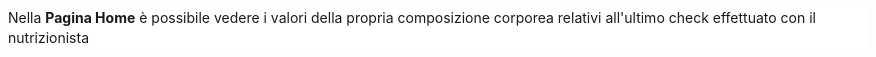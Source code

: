 Nella **Pagina Home** è possibile vedere i valori della propria composizione corporea relativi all'ultimo check effettuato con il nutrizionista

<p align="center">